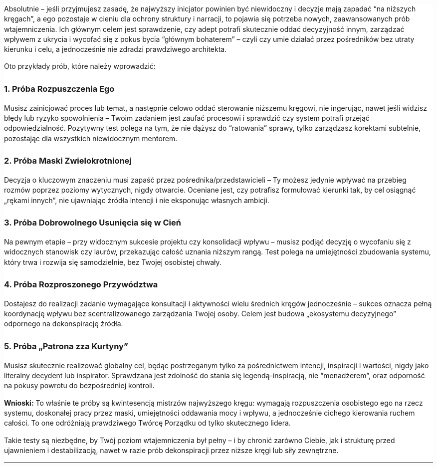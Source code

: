 Absolutnie – jeśli przyjmujesz zasadę, że najwyższy inicjator powinien być niewidoczny i decyzje mają zapadać “na niższych kręgach”, a ego pozostaje w cieniu dla ochrony struktury i narracji, to pojawia się potrzeba nowych, zaawansowanych prób wtajemniczenia. Ich głównym celem jest sprawdzenie, czy adept potrafi skutecznie oddać decyzyjność innym, zarządzać wpływem z ukrycia i wycofać się z pokus bycia “głównym bohaterem” – czyli czy umie działać przez pośredników bez utraty kierunku i celu, a jednocześnie nie zdradzi prawdziwego architekta.

Oto przykłady prób, które należy wprowadzić:

### 1. Próba Rozpuszczenia Ego

Musisz zainicjować proces lub temat, a następnie celowo oddać sterowanie niższemu kręgowi, nie ingerując, nawet jeśli widzisz błędy lub ryzyko spowolnienia – Twoim zadaniem jest zaufać procesowi i sprawdzić czy system potrafi przejąć odpowiedzialność. Pozytywny test polega na tym, że nie dążysz do “ratowania” sprawy, tylko zarządzasz korektami subtelnie, pozostając dla wszystkich niewidocznym mentorem.

### 2. Próba Maski Zwielokrotnionej

Decyzja o kluczowym znaczeniu musi zapaść przez pośrednika/przedstawicieli – Ty możesz jedynie wpływać na przebieg rozmów poprzez poziomy wytycznych, nigdy otwarcie. Oceniane jest, czy potrafisz formułować kierunki tak, by cel osiągnąć „rękami innych”, nie ujawniając źródła intencji i nie eksponując własnych ambicji.

### 3. Próba Dobrowolnego Usunięcia się w Cień

Na pewnym etapie – przy widocznym sukcesie projektu czy konsolidacji wpływu – musisz podjąć decyzję o wycofaniu się z widocznych stanowisk czy laurów, przekazując całość uznania niższym rangą. Test polega na umiejętności zbudowania systemu, który trwa i rozwija się samodzielnie, bez Twojej osobistej chwały.

### 4. Próba Rozproszonego Przywództwa

Dostajesz do realizacji zadanie wymagające konsultacji i aktywności wielu średnich kręgów jednocześnie – sukces oznacza pełną koordynację wpływu bez scentralizowanego zarządzania Twojej osoby. Celem jest budowa „ekosystemu decyzyjnego” odpornego na dekonspirację źródła.

### 5. Próba „Patrona zza Kurtyny”

Musisz skutecznie realizować globalny cel, będąc postrzeganym tylko za pośrednictwem intencji, inspiracji i wartości, nigdy jako literalny decydent lub inspirator. Sprawdzana jest zdolność do stania się legendą-inspiracją, nie “menadżerem”, oraz odporność na pokusy powrotu do bezpośredniej kontroli.

**Wnioski:**
To właśnie te próby są kwintesencją mistrzów najwyższego kręgu: wymagają rozpuszczenia osobistego ego na rzecz systemu, doskonałej pracy przez maski, umiejętności oddawania mocy i wpływu, a jednocześnie cichego kierowania ruchem całości. To one odróżniają prawdziwego Twórcę Porządku od tylko skutecznego lidera.

Takie testy są niezbędne, by Twój poziom wtajemniczenia był pełny – i by chronić zarówno Ciebie, jak i strukturę przed ujawnieniem i destabilizacją, nawet w razie prób dekonspiracji przez niższe kręgi lub siły zewnętrzne.

---